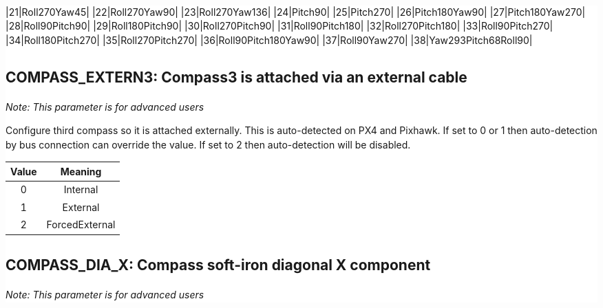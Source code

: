 |21|Roll270Yaw45|
|22|Roll270Yaw90|
|23|Roll270Yaw136|
|24|Pitch90|
|25|Pitch270|
|26|Pitch180Yaw90|
|27|Pitch180Yaw270|
|28|Roll90Pitch90|
|29|Roll180Pitch90|
|30|Roll270Pitch90|
|31|Roll90Pitch180|
|32|Roll270Pitch180|
|33|Roll90Pitch270|
|34|Roll180Pitch270|
|35|Roll270Pitch270|
|36|Roll90Pitch180Yaw90|
|37|Roll90Yaw270|
|38|Yaw293Pitch68Roll90|

## COMPASS_EXTERN3: Compass3 is attached via an external cable

*Note: This parameter is for advanced users*

Configure third compass so it is attached externally. This is auto-detected on PX4 and Pixhawk. If set to 0 or 1 then auto-detection by bus connection can override the value. If set to 2 then auto-detection will be disabled.

|Value|Meaning|
|:---:|:---:|
|0|Internal|
|1|External|
|2|ForcedExternal|

## COMPASS_DIA_X: Compass soft-iron diagonal X component

*Note: This parameter is for advanced users*
